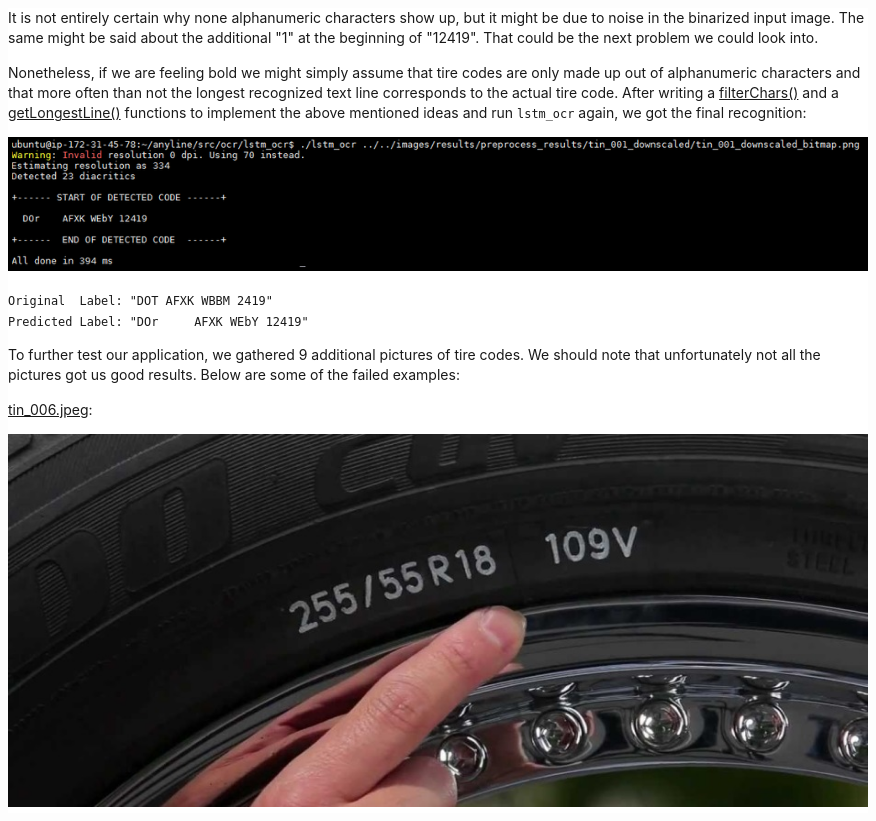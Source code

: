 It is not entirely certain why none alphanumeric characters show up, but it 
might be due to noise in the binarized input image. The same might be said about
the additional "1" at the beginning of "12419". That could be the next problem we
could look into.

Nonetheless, if we are feeling bold we might simply assume that tire codes 
are only made up out of alphanumeric characters and that more often
than not the longest recognized text line corresponds to the actual tire code.
After writing a [filterChars()](https://github.com/slothkong/ocr-demo/blob/223565ce303a57a6349b0d292dad46d7428bcb20/src/ocr/lstm_ocr/lstm_ocr.cpp#L26) and a [getLongestLine()](https://github.com/slothkong/ocr-demo/blob/223565ce303a57a6349b0d292dad46d7428bcb20/src/ocr/lstm_ocr/lstm_ocr.cpp#L38) functions to implement the above 
mentioned ideas and run `lstm_ocr` again, we got the final recognition:

![](./screenshots/lstm_ocr_downscaled_final.png)

    Original  Label: "DOT AFXK WBBM 2419"
    Predicted Label: "DOr     AFXK WEbY 12419"

To further test our application, we gathered 9 additional pictures of tire codes.
We should note that unfortunately not all the pictures got us good results. 
Below are some of the failed examples:

[tin_006.jpeg](./images/tin_006.jpeg):

![](./images/tin_006.jpeg)
